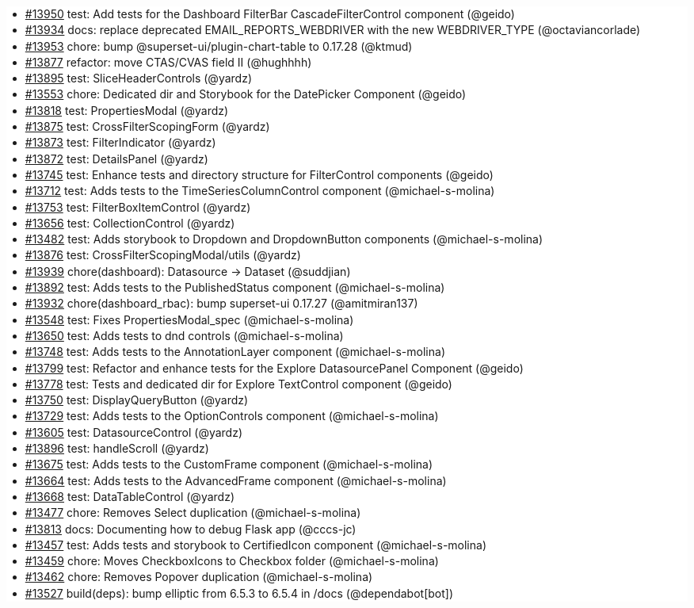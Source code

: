 - [#13950](https://github.com/apache/superset/pull/13950) test: Add tests for the Dashboard FilterBar CascadeFilterControl component (@geido)
- [#13934](https://github.com/apache/superset/pull/13934) docs: replace deprecated EMAIL_REPORTS_WEBDRIVER with the new WEBDRIVER_TYPE (@octaviancorlade)
- [#13953](https://github.com/apache/superset/pull/13953) chore: bump @superset-ui/plugin-chart-table to 0.17.28 (@ktmud)
- [#13877](https://github.com/apache/superset/pull/13877) refactor: move CTAS/CVAS field II (@hughhhh)
- [#13895](https://github.com/apache/superset/pull/13895) test: SliceHeaderControls (@yardz)
- [#13553](https://github.com/apache/superset/pull/13553) chore: Dedicated dir and Storybook for the DatePicker Component (@geido)
- [#13818](https://github.com/apache/superset/pull/13818) test: PropertiesModal (@yardz)
- [#13875](https://github.com/apache/superset/pull/13875) test: CrossFilterScopingForm (@yardz)
- [#13873](https://github.com/apache/superset/pull/13873) test: FilterIndicator (@yardz)
- [#13872](https://github.com/apache/superset/pull/13872) test: DetailsPanel (@yardz)
- [#13745](https://github.com/apache/superset/pull/13745) test: Enhance tests and directory structure for FilterControl components (@geido)
- [#13712](https://github.com/apache/superset/pull/13712) test: Adds tests to the TimeSeriesColumnControl component (@michael-s-molina)
- [#13753](https://github.com/apache/superset/pull/13753) test: FilterBoxItemControl (@yardz)
- [#13656](https://github.com/apache/superset/pull/13656) test: CollectionControl (@yardz)
- [#13482](https://github.com/apache/superset/pull/13482) test: Adds storybook to Dropdown and DropdownButton components (@michael-s-molina)
- [#13876](https://github.com/apache/superset/pull/13876) test: CrossFilterScopingModal/utils (@yardz)
- [#13939](https://github.com/apache/superset/pull/13939) chore(dashboard): Datasource -> Dataset (@suddjian)
- [#13892](https://github.com/apache/superset/pull/13892) test: Adds tests to the PublishedStatus component (@michael-s-molina)
- [#13932](https://github.com/apache/superset/pull/13932) chore(dashboard_rbac): bump superset-ui 0.17.27 (@amitmiran137)
- [#13548](https://github.com/apache/superset/pull/13548) test: Fixes PropertiesModal_spec (@michael-s-molina)
- [#13650](https://github.com/apache/superset/pull/13650) test: Adds tests to dnd controls (@michael-s-molina)
- [#13748](https://github.com/apache/superset/pull/13748) test: Adds tests to the AnnotationLayer component (@michael-s-molina)
- [#13799](https://github.com/apache/superset/pull/13799) test: Refactor and enhance tests for the Explore DatasourcePanel Component (@geido)
- [#13778](https://github.com/apache/superset/pull/13778) test: Tests and dedicated dir for Explore TextControl component (@geido)
- [#13750](https://github.com/apache/superset/pull/13750) test: DisplayQueryButton (@yardz)
- [#13729](https://github.com/apache/superset/pull/13729) test: Adds tests to the OptionControls component (@michael-s-molina)
- [#13605](https://github.com/apache/superset/pull/13605) test: DatasourceControl (@yardz)
- [#13896](https://github.com/apache/superset/pull/13896) test: handleScroll (@yardz)
- [#13675](https://github.com/apache/superset/pull/13675) test: Adds tests to the CustomFrame component (@michael-s-molina)
- [#13664](https://github.com/apache/superset/pull/13664) test: Adds tests to the AdvancedFrame component (@michael-s-molina)
- [#13668](https://github.com/apache/superset/pull/13668) test: DataTableControl (@yardz)
- [#13477](https://github.com/apache/superset/pull/13477) chore: Removes Select duplication (@michael-s-molina)
- [#13813](https://github.com/apache/superset/pull/13813) docs: Documenting how to debug Flask app (@cccs-jc)
- [#13457](https://github.com/apache/superset/pull/13457) test: Adds tests and storybook to CertifiedIcon component (@michael-s-molina)
- [#13459](https://github.com/apache/superset/pull/13459) chore: Moves CheckboxIcons to Checkbox folder (@michael-s-molina)
- [#13462](https://github.com/apache/superset/pull/13462) chore: Removes Popover duplication (@michael-s-molina)
- [#13527](https://github.com/apache/superset/pull/13527) build(deps): bump elliptic from 6.5.3 to 6.5.4 in /docs (@dependabot[bot])